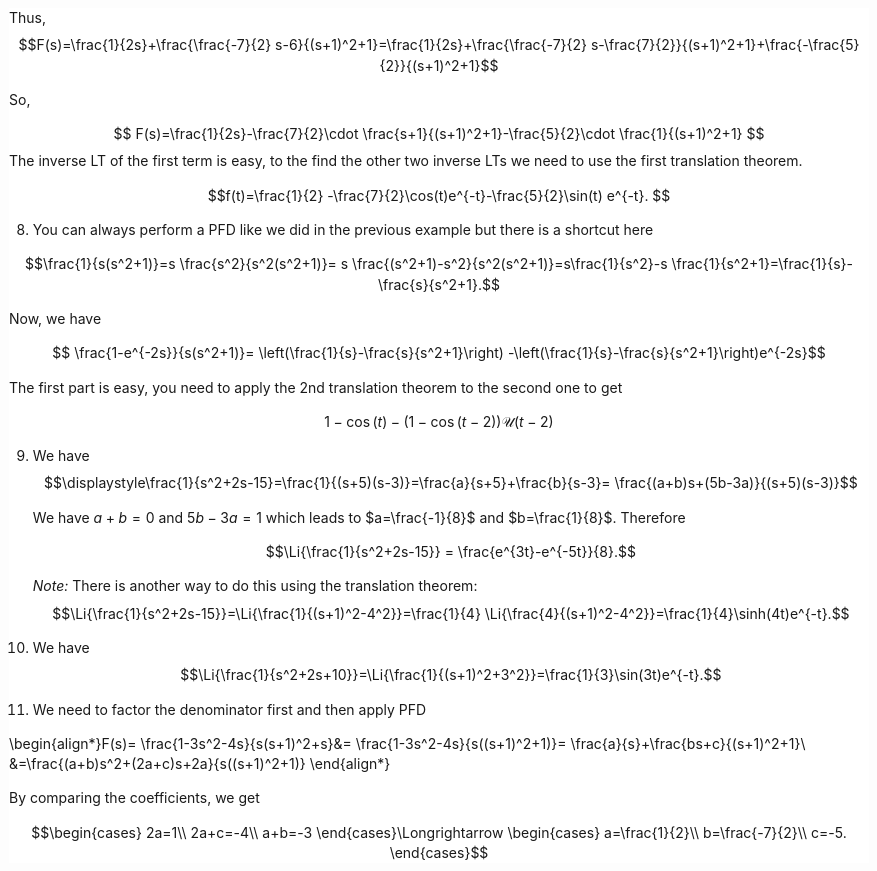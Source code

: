   Thus, $$F(s)=\frac{1}{2s}+\frac{\frac{-7}{2} s-6}{(s+1)^2+1}=\frac{1}{2s}+\frac{\frac{-7}{2} s-\frac{7}{2}}{(s+1)^2+1}+\frac{-\frac{5}{2}}{(s+1)^2+1}$$

  So, 

  $$
  F(s)=\frac{1}{2s}-\frac{7}{2}\cdot \frac{s+1}{(s+1)^2+1}-\frac{5}{2}\cdot \frac{1}{(s+1)^2+1}
  $$
  The inverse LT of the first term is easy, to the find the other two inverse LTs we need to use the first translation theorem. 

  $$f(t)=\frac{1}{2} -\frac{7}{2}\cos(t)e^{-t}-\frac{5}{2}\sin(t) e^{-t}. $$



8. You can always perform a PFD like we did in the previous example but there is a shortcut here

  $$\frac{1}{s(s^2+1)}=s \frac{s^2}{s^2(s^2+1)}= s \frac{(s^2+1)-s^2}{s^2(s^2+1)}=s\frac{1}{s^2}-s \frac{1}{s^2+1}=\frac{1}{s}-\frac{s}{s^2+1}.$$

  Now, we have 


  $$ \frac{1-e^{-2s}}{s(s^2+1)}= \left(\frac{1}{s}-\frac{s}{s^2+1}\right) -\left(\frac{1}{s}-\frac{s}{s^2+1}\right)e^{-2s}$$

  The first part is easy, you need to apply the 2nd translation theorem to the second one to get 

  $$ 1-\cos(t) -\left(1-\cos(t-2)\right) \mathscr{U}(t-2)$$

9. We have $$\displaystyle\frac{1}{s^2+2s-15}=\frac{1}{(s+5)(s-3)}=\frac{a}{s+5}+\frac{b}{s-3}= \frac{(a+b)s+(5b-3a)}{(s+5)(s-3)}$$
    
    We have $a+b=0$ and $5b-3a=1$ which leads to $a=\frac{-1}{8}$ and $b=\frac{1}{8}$. Therefore 
    
    $$\Li{\frac{1}{s^2+2s-15}} = \frac{e^{3t}-e^{-5t}}{8}.$$
    
    *Note:* There is another way to do this using the translation theorem: 
    $$\Li{\frac{1}{s^2+2s-15}}=\Li{\frac{1}{(s+1)^2-4^2}}=\frac{1}{4}
    \Li{\frac{4}{(s+1)^2-4^2}}=\frac{1}{4}\sinh(4t)e^{-t}.$$
    
10.  We have $$\Li{\frac{1}{s^2+2s+10}}=\Li{\frac{1}{(s+1)^2+3^2}}=\frac{1}{3}\sin(3t)e^{-t}.$$
    
    
    
    
11. We need to factor the denominator first and then apply PFD

  \begin{align*}F(s)= \frac{1-3s^2-4s}{s(s+1)^2+s}&= \frac{1-3s^2-4s}{s((s+1)^2+1)}= \frac{a}{s}+\frac{bs+c}{(s+1)^2+1}\\ 
  &=\frac{(a+b)s^2+(2a+c)s+2a}{s((s+1)^2+1)}
  \end{align*}

  By comparing the coefficients, we get 

  $$\begin{cases}
  2a=1\\ 2a+c=-4\\ a+b=-3
  \end{cases}\Longrightarrow \begin{cases}
  a=\frac{1}{2}\\ b=\frac{-7}{2}\\ c=-5. 
  \end{cases}$$



